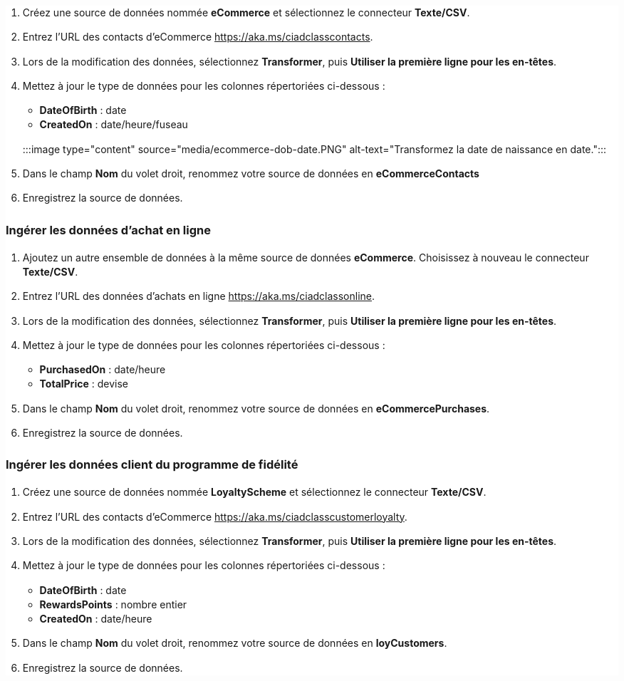 1. Créez une source de données nommée **eCommerce** et sélectionnez le connecteur **Texte/CSV**.

1. Entrez l’URL des contacts d’eCommerce https://aka.ms/ciadclasscontacts.

1. Lors de la modification des données, sélectionnez **Transformer**, puis **Utiliser la première ligne pour les en-têtes**.

1. Mettez à jour le type de données pour les colonnes répertoriées ci-dessous :

   - **DateOfBirth** : date
   - **CreatedOn** : date/heure/fuseau

   :::image type="content" source="media/ecommerce-dob-date.PNG" alt-text="Transformez la date de naissance en date.":::

1. Dans le champ **Nom** du volet droit, renommez votre source de données en **eCommerceContacts**

1. Enregistrez la source de données.

### <a name="ingest-online-purchase-data"></a>Ingérer les données d’achat en ligne

1. Ajoutez un autre ensemble de données à la même source de données **eCommerce**. Choisissez à nouveau le connecteur **Texte/CSV**.

1. Entrez l’URL des données d’achats en ligne https://aka.ms/ciadclassonline.

1. Lors de la modification des données, sélectionnez **Transformer**, puis **Utiliser la première ligne pour les en-têtes**.

1. Mettez à jour le type de données pour les colonnes répertoriées ci-dessous :

   - **PurchasedOn** : date/heure
   - **TotalPrice** : devise

1. Dans le champ **Nom** du volet droit, renommez votre source de données en **eCommercePurchases**.

1. Enregistrez la source de données.

### <a name="ingest-customer-data-from-loyalty-schema"></a>Ingérer les données client du programme de fidélité

1. Créez une source de données nommée **LoyaltyScheme** et sélectionnez le connecteur **Texte/CSV**.

1. Entrez l’URL des contacts d’eCommerce https://aka.ms/ciadclasscustomerloyalty.

1. Lors de la modification des données, sélectionnez **Transformer**, puis **Utiliser la première ligne pour les en-têtes**.

1. Mettez à jour le type de données pour les colonnes répertoriées ci-dessous :

   - **DateOfBirth** : date
   - **RewardsPoints** : nombre entier
   - **CreatedOn** : date/heure

1. Dans le champ **Nom** du volet droit, renommez votre source de données en **loyCustomers**.

1. Enregistrez la source de données.
